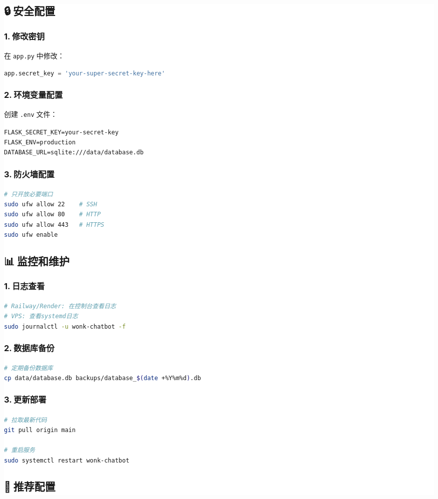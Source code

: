 ## 🔒 安全配置

### 1. 修改密钥
在 `app.py` 中修改：
```python
app.secret_key = 'your-super-secret-key-here'
```

### 2. 环境变量配置
创建 `.env` 文件：
```
FLASK_SECRET_KEY=your-secret-key
FLASK_ENV=production
DATABASE_URL=sqlite:///data/database.db
```

### 3. 防火墙配置
```bash
# 只开放必要端口
sudo ufw allow 22    # SSH
sudo ufw allow 80    # HTTP
sudo ufw allow 443   # HTTPS
sudo ufw enable
```

## 📊 监控和维护

### 1. 日志查看
```bash
# Railway/Render: 在控制台查看日志
# VPS: 查看systemd日志
sudo journalctl -u wonk-chatbot -f
```

### 2. 数据库备份
```bash
# 定期备份数据库
cp data/database.db backups/database_$(date +%Y%m%d).db
```

### 3. 更新部署
```bash
# 拉取最新代码
git pull origin main

# 重启服务
sudo systemctl restart wonk-chatbot
```

## 🌟 推荐配置
